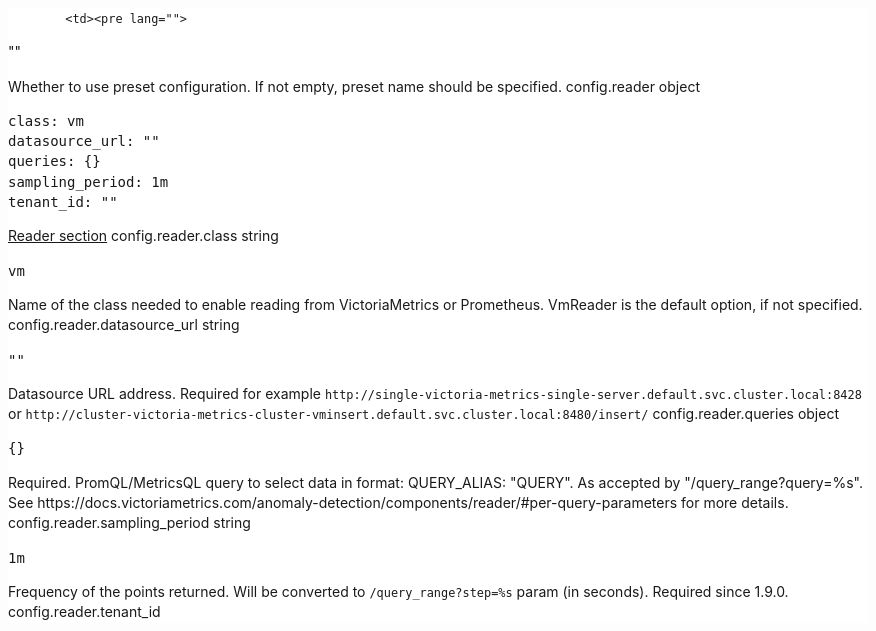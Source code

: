 			<td><pre lang="">
""
</pre>
</td>
			<td>Whether to use preset configuration. If not empty, preset name should be specified.</td>
		</tr>
		<tr>
			<td>config.reader</td>
			<td>object</td>
			<td><pre lang="plaintext">
class: vm
datasource_url: ""
queries: {}
sampling_period: 1m
tenant_id: ""
</pre>
</td>
			<td><a href="https://docs.victoriametrics.com/anomaly-detection/components/reader/">Reader section</a></td>
		</tr>
		<tr>
			<td>config.reader.class</td>
			<td>string</td>
			<td><pre lang="">
vm
</pre>
</td>
			<td>Name of the class needed to enable reading from VictoriaMetrics or Prometheus. VmReader is the default option, if not specified.</td>
		</tr>
		<tr>
			<td>config.reader.datasource_url</td>
			<td>string</td>
			<td><pre lang="">
""
</pre>
</td>
			<td>Datasource URL address. Required for example <code>http://single-victoria-metrics-single-server.default.svc.cluster.local:8428</code> or <code>http://cluster-victoria-metrics-cluster-vminsert.default.svc.cluster.local:8480/insert/</code></td>
		</tr>
		<tr>
			<td>config.reader.queries</td>
			<td>object</td>
			<td><pre lang="plaintext">
{}
</pre>
</td>
			<td>Required. PromQL/MetricsQL query to select data in format: QUERY_ALIAS: "QUERY". As accepted by "/query_range?query=%s". See https://docs.victoriametrics.com/anomaly-detection/components/reader/#per-query-parameters for more details.</td>
		</tr>
		<tr>
			<td>config.reader.sampling_period</td>
			<td>string</td>
			<td><pre lang="">
1m
</pre>
</td>
			<td>Frequency of the points returned. Will be converted to <code>/query_range?step=%s</code> param (in seconds). <bold>Required</bold> since 1.9.0.</td>
		</tr>
		<tr>
			<td>config.reader.tenant_id</td>